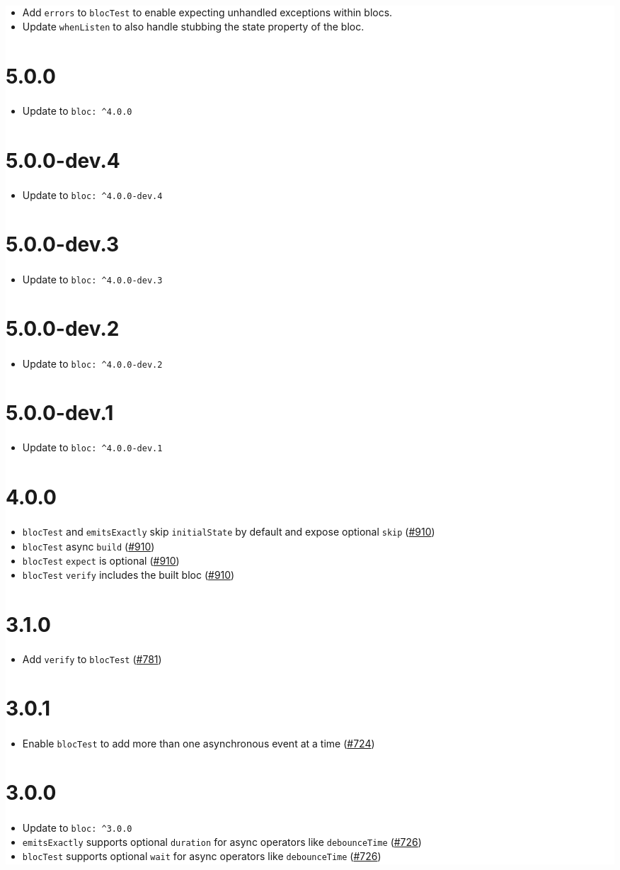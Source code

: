 - Add `errors` to `blocTest` to enable expecting unhandled exceptions within blocs.
- Update `whenListen` to also handle stubbing the state property of the bloc.

# 5.0.0

- Update to `bloc: ^4.0.0`

# 5.0.0-dev.4

- Update to `bloc: ^4.0.0-dev.4`

# 5.0.0-dev.3

- Update to `bloc: ^4.0.0-dev.3`

# 5.0.0-dev.2

- Update to `bloc: ^4.0.0-dev.2`

# 5.0.0-dev.1

- Update to `bloc: ^4.0.0-dev.1`

# 4.0.0

- `blocTest` and `emitsExactly` skip `initialState` by default and expose optional `skip` ([#910](https://github.com/felangel/bloc/issues/910))
- `blocTest` async `build` ([#910](https://github.com/felangel/bloc/issues/910))
- `blocTest` `expect` is optional ([#910](https://github.com/felangel/bloc/issues/910))
- `blocTest` `verify` includes the built bloc ([#910](https://github.com/felangel/bloc/issues/910))

# 3.1.0

- Add `verify` to `blocTest` ([#781](https://github.com/felangel/bloc/issues/781))

# 3.0.1

- Enable `blocTest` to add more than one asynchronous event at a time ([#724](https://github.com/felangel/bloc/issues/724))

# 3.0.0

- Update to `bloc: ^3.0.0`
- `emitsExactly` supports optional `duration` for async operators like `debounceTime` ([#726](https://github.com/felangel/bloc/issues/726))
- `blocTest` supports optional `wait` for async operators like `debounceTime` ([#726](https://github.com/felangel/bloc/issues/726))
